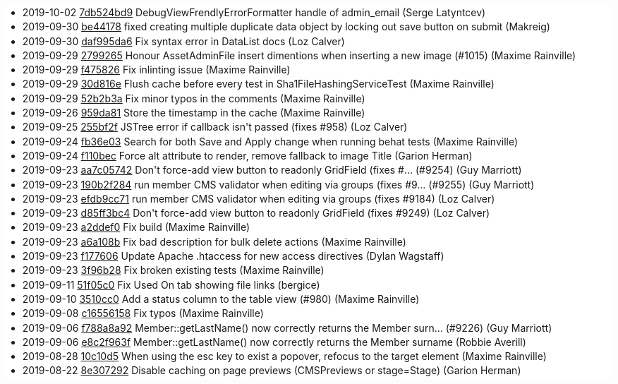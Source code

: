  * 2019-10-02 [7db524bd9](https://github.com/silverstripe/silverstripe-framework/commit/7db524bd9065dc1918fd812bf20e207740b57dd0) DebugViewFrendlyErrorFormatter handle of admin_email (Serge Latyntcev)
 * 2019-09-30 [be44178](https://github.com/silverstripe/silverstripe-admin/commit/be441785aeb79ea77bd56a5e74a668d809e92530) fixed creating multiple duplicate data object by locking out save button on submit (Makreig)
 * 2019-09-30 [daf995da6](https://github.com/silverstripe/silverstripe-framework/commit/daf995da6398a9eb7bcb2fbbe802d58477bd89b9) Fix syntax error in DataList docs (Loz Calver)
 * 2019-09-29 [2799265](https://github.com/silverstripe/silverstripe-asset-admin/commit/2799265675ac251c4590c80258f717a08d199273) Honour AssetAdminFile insert dimentions when inserting a new image (#1015) (Maxime Rainville)
 * 2019-09-29 [f475826](https://github.com/silverstripe/silverstripe-assets/commit/f4758265ad245e3b05f8e5fcf9c87fb490de5853) Fix inlinting issue (Maxime Rainville)
 * 2019-09-29 [30d816e](https://github.com/silverstripe/silverstripe-assets/commit/30d816ef386f13a774b4d037620d2435d65af42f) Flush cache before every test in Sha1FileHashingServiceTest (Maxime Rainville)
 * 2019-09-29 [52b2b3a](https://github.com/silverstripe/silverstripe-asset-admin/commit/52b2b3afca0533e01d4fd9430484726dedec2780) Fix minor typos in the comments (Maxime Rainville)
 * 2019-09-26 [959da81](https://github.com/silverstripe/silverstripe-assets/commit/959da8137684fcadd50701111355e3f71d4c9fe1) Store the timestamp in the cache (Maxime Rainville)
 * 2019-09-25 [255bf2f](https://github.com/silverstripe/silverstripe-admin/commit/255bf2f485963b403b627d887bb943412a73f83b) JSTree error if callback isn't passed (fixes #958) (Loz Calver)
 * 2019-09-24 [fb36e03](https://github.com/silverstripe/silverstripe-admin/commit/fb36e032db48446db074ed09b5d1720bf58370b3) Search for both Save and Apply change when running behat tests (Maxime Rainville)
 * 2019-09-24 [f110bec](https://github.com/silverstripe/silverstripe-assets/commit/f110becda902b26894bab0acd31bd6ffedb38b2c) Force alt attribute to render, remove fallback to image Title (Garion Herman)
 * 2019-09-23 [aa7c05742](https://github.com/silverstripe/silverstripe-framework/commit/aa7c05742242f8e2ec77f97b52839e0365ec7e1a) Don't force-add view button to readonly GridField (fixes #… (#9254) (Guy Marriott)
 * 2019-09-23 [190b2f284](https://github.com/silverstripe/silverstripe-framework/commit/190b2f28429cd870c791f689def055061665ee58) run member CMS validator when editing via groups (fixes #9… (#9255) (Guy Marriott)
 * 2019-09-23 [efdb9cc71](https://github.com/silverstripe/silverstripe-framework/commit/efdb9cc718517c09800a47bb53374bff787b54fa) run member CMS validator when editing via groups (fixes #9184) (Loz Calver)
 * 2019-09-23 [d85ff3bc4](https://github.com/silverstripe/silverstripe-framework/commit/d85ff3bc4463d47edd6b662b34569162e3861a88) Don't force-add view button to readonly GridField (fixes #9249) (Loz Calver)
 * 2019-09-23 [a2ddef0](https://github.com/silverstripe/silverstripe-asset-admin/commit/a2ddef09fa48aa429b51f7a9798847fe92aec32e) Fix build (Maxime Rainville)
 * 2019-09-23 [a6a108b](https://github.com/silverstripe/silverstripe-asset-admin/commit/a6a108b572c5ba81cc74135bde8fedd550801ecf) Fix bad description for bulk delete actions (Maxime Rainville)
 * 2019-09-23 [f177606](https://github.com/silverstripe/recipe-core/commit/f1776060fec34ba5ac83f1be9f88906e055b1c20) Update Apache .htaccess for new access directives (Dylan Wagstaff)
 * 2019-09-23 [3f96b28](https://github.com/silverstripe/silverstripe-asset-admin/commit/3f96b28e52f87943ece14711b44d4f8b58e5c8e1) Fix broken existing tests (Maxime Rainville)
 * 2019-09-11 [51f05c0](https://github.com/silverstripe/silverstripe-asset-admin/commit/51f05c06753db10bfbc2206cc8d1159e709c12aa) Fix Used On tab showing file links (bergice)
 * 2019-09-10 [3510cc0](https://github.com/silverstripe/silverstripe-asset-admin/commit/3510cc02ae1e3c9f0d77a75cac6c9fe14a228ce5) Add a status column to the table view (#980) (Maxime Rainville)
 * 2019-09-08 [c16556158](https://github.com/silverstripe/silverstripe-framework/commit/c165561580312114d6a827d71fed1fb72bd8815c) Fix typos (Maxime Rainville)
 * 2019-09-06 [f788a8a92](https://github.com/silverstripe/silverstripe-framework/commit/f788a8a92704474ed8665b222ea6e8e8e05166fe) Member::getLastName() now correctly returns the Member surn… (#9226) (Guy Marriott)
 * 2019-09-06 [e8c2f963f](https://github.com/silverstripe/silverstripe-framework/commit/e8c2f963fde9eeac87d758a423965f1e6a17f714) Member::getLastName() now correctly returns the Member surname (Robbie Averill)
 * 2019-08-28 [10c10d5](https://github.com/silverstripe/silverstripe-admin/commit/10c10d5a788e94216aaa50783ec395c7bce9a823) When using the esc key to exist a popover, refocus to the target element (Maxime Rainville)
 * 2019-08-22 [8e307292](https://github.com/silverstripe/silverstripe-cms/commit/8e3072922f5227caf7e0394478dd3d55c12fa34c) Disable caching on page previews (CMSPreviews or stage=Stage) (Garion Herman)